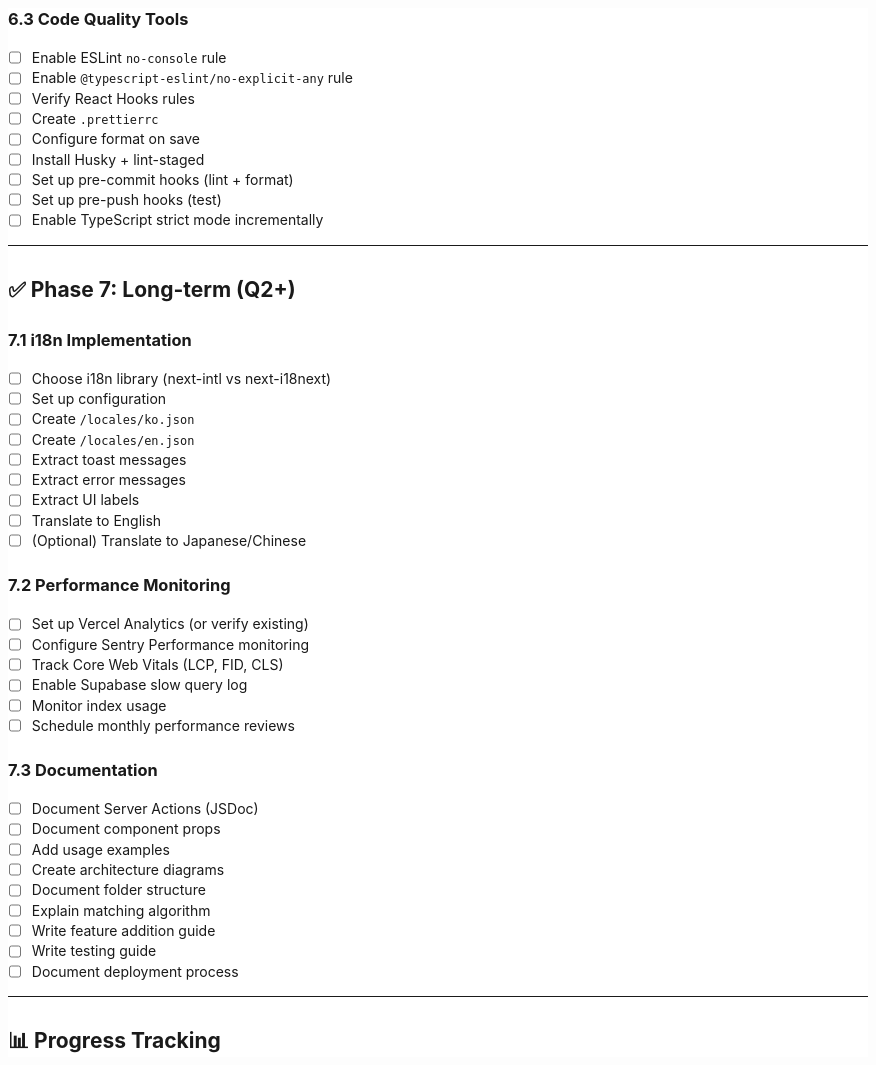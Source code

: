 ### 6.3 Code Quality Tools
- [ ] Enable ESLint `no-console` rule
- [ ] Enable `@typescript-eslint/no-explicit-any` rule
- [ ] Verify React Hooks rules
- [ ] Create `.prettierrc`
- [ ] Configure format on save
- [ ] Install Husky + lint-staged
- [ ] Set up pre-commit hooks (lint + format)
- [ ] Set up pre-push hooks (test)
- [ ] Enable TypeScript strict mode incrementally

---

## ✅ Phase 7: Long-term (Q2+)

### 7.1 i18n Implementation
- [ ] Choose i18n library (next-intl vs next-i18next)
- [ ] Set up configuration
- [ ] Create `/locales/ko.json`
- [ ] Create `/locales/en.json`
- [ ] Extract toast messages
- [ ] Extract error messages
- [ ] Extract UI labels
- [ ] Translate to English
- [ ] (Optional) Translate to Japanese/Chinese

### 7.2 Performance Monitoring
- [ ] Set up Vercel Analytics (or verify existing)
- [ ] Configure Sentry Performance monitoring
- [ ] Track Core Web Vitals (LCP, FID, CLS)
- [ ] Enable Supabase slow query log
- [ ] Monitor index usage
- [ ] Schedule monthly performance reviews

### 7.3 Documentation
- [ ] Document Server Actions (JSDoc)
- [ ] Document component props
- [ ] Add usage examples
- [ ] Create architecture diagrams
- [ ] Document folder structure
- [ ] Explain matching algorithm
- [ ] Write feature addition guide
- [ ] Write testing guide
- [ ] Document deployment process

---

## 📊 Progress Tracking
